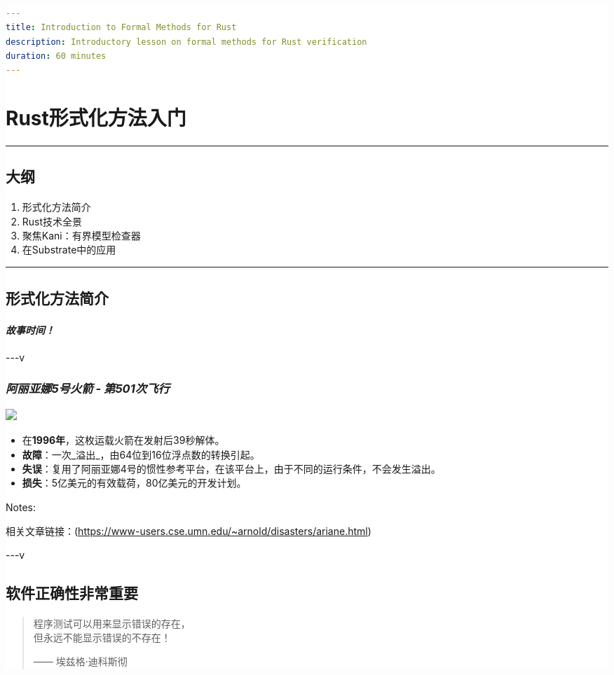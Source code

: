 ```yaml
---
title: Introduction to Formal Methods for Rust
description: Introductory lesson on formal methods for Rust verification
duration: 60 minutes
---
```


# Rust形式化方法入门

---

## 大纲

<pba-flex center>

1. 形式化方法简介
1. Rust技术全景
1. 聚焦Kani：有界模型检查器
1. 在Substrate中的应用

</pba-flex>

---

## 形式化方法简介

#### _故事时间！_

---v

### _阿丽亚娜5号火箭 - 第501次飞行_

<img rounded style="width: 400px" src="./img/ariane.jpg" />

- 在**1996年**，这枚运载火箭在发射后39秒解体。
- **故障**：一次_溢出_，由64位到16位浮点数的转换引起。
- **失误**：复用了阿丽亚娜4号的惯性参考平台，在该平台上，由于不同的运行条件，不会发生溢出。
- **损失**：5亿美元的有效载荷，80亿美元的开发计划。

Notes:

相关文章链接：(https://www-users.cse.umn.edu/~arnold/disasters/ariane.html)

---v

## 软件正确性非常重要

> 程序测试可以用来显示错误的存在，<br />但永远不能显示错误的不存在！
>
> —— 埃兹格·迪科斯彻

